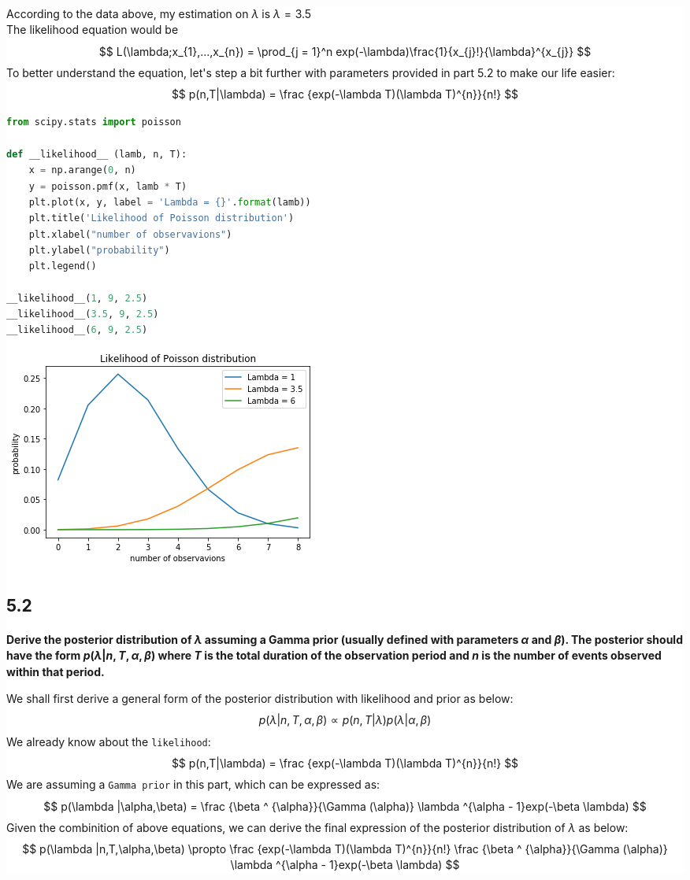   According to the data above, my estimation on $\lambda$ is $\lambda = 3.5$  
  The likelihood equation would be 
  $$ L(\lambda;x_{1},...,x_{n}) = \prod_{j = 1}^n exp(-\lambda)\frac{1}{x_{j}!}{\lambda}^{x_{j}} $$
  To better understand the equation, let's step a bit further with parameters provided in part 5.2 to make our life easier:  
  $$ p(n,T|\lambda) = \frac {exp(-\lambda T)(\lambda T)^{n}}{n!} $$


```python
from scipy.stats import poisson

def __likelihood__ (lamb, n, T):
    x = np.arange(0, n)
    y = poisson.pmf(x, lamb * T)
    plt.plot(x, y, label = 'Lambda = {}'.format(lamb))
    plt.title('Likelihood of Poisson distribution')
    plt.xlabel("number of observavions")
    plt.ylabel("probability")
    plt.legend()

__likelihood__(1, 9, 2.5)
__likelihood__(3.5, 9, 2.5)
__likelihood__(6, 9, 2.5)
```


![png](output_72_0.png)


## 5.2
**Derive the posterior distribution of $\lambda$ assuming a Gamma prior (usually defined with parameters $\alpha$ and $\beta$).  The posterior should have the form $p(\lambda | n, T, \alpha, \beta)$ where $T$ is the total duration of the observation period and $n$ is the number of events observed within that period.**

  We shall first derive a general form of the posterior distribution with likelihood and prior as below:  
  $$ p(\lambda |n,T,\alpha,\beta) \propto p(n,T|\lambda)p(\lambda|\alpha,\beta) $$
  We already know about the `likelihood`:  
  $$ p(n,T|\lambda) = \frac {exp(-\lambda T)(\lambda T)^{n}}{n!} $$
  We are assuming a `Gamma prior` in this part, which can be expressed as:
  $$ p(\lambda |\alpha,\beta) = \frac {\beta ^ {\alpha}}{\Gamma (\alpha)} \lambda ^{\alpha - 1}exp(-\beta \lambda) $$
  Given the combinition of above equations, we can derive the final expression of the posterior distribution of $\lambda$ as below:
  $$ p(\lambda |n,T,\alpha,\beta) \propto \frac {exp(-\lambda T)(\lambda T)^{n}}{n!} \frac {\beta ^ {\alpha}}{\Gamma (\alpha)} \lambda ^{\alpha - 1}exp(-\beta \lambda) $$
